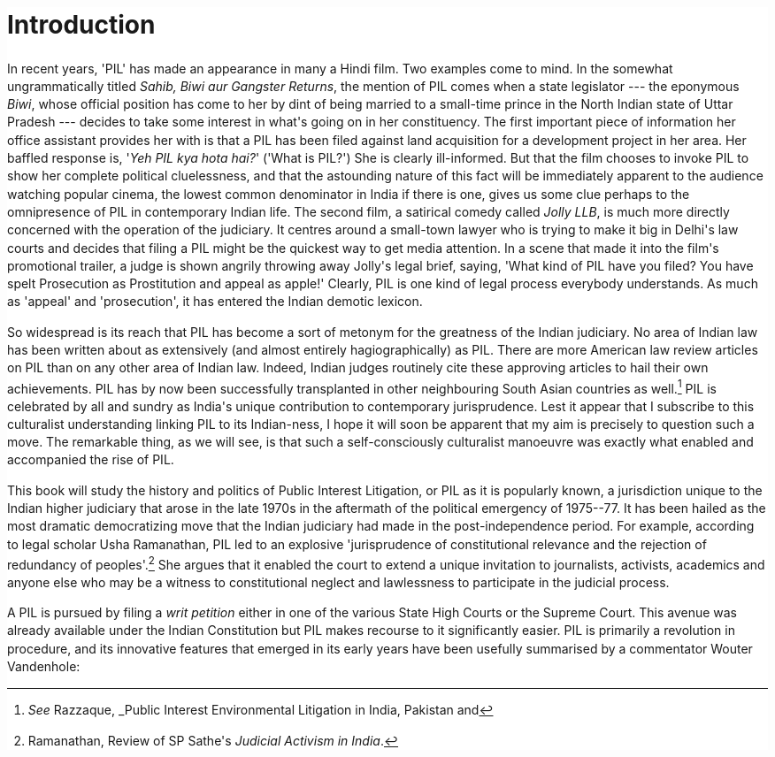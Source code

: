 # Introduction

In recent years, 'PIL' has made an appearance in many a Hindi film. Two examples
come to mind. In the somewhat ungrammatically titled _Sahib, Biwi aur Gangster
Returns_, the mention of PIL comes when a state legislator --- the eponymous
_Biwi_, whose official position has come to her by dint of being married to a small-time
prince in the North Indian state of Uttar Pradesh --- decides to take some interest
in what's going on in her constituency. The first important piece of information her
office assistant provides her with is that a PIL has been filed against land acquisition
for a development project in her area. Her baffled response is, '_Yeh PIL kya hota
hai?_' ('What is PIL?') She is clearly ill-informed. But that the film chooses to invoke
PIL to show her complete political cluelessness, and that the astounding nature of
this fact will be immediately apparent to the audience watching popular cinema, the
lowest common denominator in India if there is one, gives us some clue perhaps to
the omnipresence of PIL in contemporary Indian life. The second film, a satirical
comedy called _Jolly LLB_, is much more directly concerned with the operation of
the judiciary. It centres around a small-town lawyer who is trying to make it big in
Delhi's law courts and decides that filing a PIL might be the quickest way to get
media attention. In a scene that made it into the film's promotional trailer, a judge
is shown angrily throwing away Jolly's legal brief, saying, 'What kind of PIL have
you filed? You have spelt Prosecution as Prostitution and appeal as apple!' Clearly,
PIL is one kind of legal process everybody understands. As much as 'appeal' and
'prosecution', it has entered the Indian demotic lexicon.

So widespread is its reach that PIL has become a sort of metonym for the
greatness of the Indian judiciary. No area of Indian law has been written about as
extensively (and almost entirely hagiographically) as PIL. There are more American
law review articles on PIL than on any other area of Indian law. Indeed, Indian
judges routinely cite these approving articles to hail their own achievements. PIL
has by now been successfully transplanted in other neighbouring South Asian
countries as well.[^1/1] PIL is celebrated by all and sundry as India's unique contribution
to contemporary jurisprudence. Lest it appear that I subscribe to this culturalist
understanding linking PIL to its Indian-ness, I hope it will soon be apparent that
my aim is precisely to question such a move. The remarkable thing, as we will see,
is that such a self-consciously culturalist manoeuvre was exactly what enabled and
accompanied the rise of PIL.

This book will study the history and politics of Public Interest Litigation, or
PIL as it is popularly known, a jurisdiction unique to the Indian higher judiciary
that arose in the late 1970s in the aftermath of the political emergency of 1975--77.
It has been hailed as the most dramatic democratizing move that the Indian
judiciary had made in the post-independence period. For example, according
to legal scholar Usha Ramanathan, PIL led to an explosive 'jurisprudence of
constitutional relevance and the rejection of redundancy of peoples'.[^1/2] She argues
that it enabled the court to extend a unique invitation to journalists, activists,
academics and anyone else who may be a witness to constitutional neglect and
lawlessness to participate in the judicial process.

A PIL is pursued by filing a  _writ petition_ either in one of the various State High
Courts or the Supreme Court. This avenue was already available under the Indian
Constitution but PIL makes recourse to it significantly easier. PIL is primarily a
revolution in procedure, and its innovative features that emerged in its early years
have been usefully summarised by a commentator Wouter Vandenhole:


[^1/1]: _See_ Razzaque, _Public Interest Environmental Litigation in India, Pakistan and
[^1/2]: Ramanathan, Review of SP Sathe's _Judicial Activism in India_.
[^1/3]: Vandenhole, 'Human Rights Law', pp. 147--- 48.
[^1/4]: Rajamani, 'Public Interest Environmental Litigation in India', p. 294.
[^1/5]: Moog, 'Judicial Activism', p. 271.
[^1/6]: Moog, 'The Significance of Lower Courts in the Judicial Process', p. 1392. At the
[^1/7]: Moog, 'The Significance of Lower Courts in the Judicial Process', p. 1393.
[^1/8]: Moog, 'The Significance of Lower Courts in the Judicial Process', p. 1392.
[^1/9]: Moog, 'The Significance of Lower Courts in the Judicial Process', p. 1400.
[^1/10]: I am borrowing this term popularized by Jerome Frank (1970) in his famous attack on
[^1/11]: _Indian Express_, 14^th^ January, 2006.
[^1/12]: _Times of India_, 18^th^ January, 2006.
[^1/13]: Interview conducted in March 2009.
[^1/14]: <http://archive.indianexpress.com/news/paperjam-in-lawcourts/446253/0>
[^1/15]: <http://www.thehindu.com/todays-paper/supreme-court-chides-delhi-govt-for-power-muddle/article3094106.ece>
[^1/16]: <http://timesofindia.indiatimes.com/india/Power-crisis-SC-steps-in-seeks-explanation-from-Centre/articleshow/1518285.cms>
[^1/17]: Writ Petition (Civil) 1699 of 1987.
[^1/18]: The reality of course is that almost all Indian cities are already 'hawker nagars'. The
[^1/19]: _Court on Its Own Motion vs. In re::begging in Public_, Writ Petition (Criminal) No.
[^1/20]: _Hemraj vs. Commissioner of Police_, W.P.(C) No. 3419 of 1999. This case is discussed in
[^1/21]: Menon and Nigam, Lambs at the Law's Guillotine.
[^1/22]: Earlier in this same case, while instructing the MCD to formulate such a scheme, the
[^1/23]: Chatterjee, _Politics of the Governed_.
[^1/24]: M. C. Mehta is a Delhi-based lawyer who is probably the most well-known PIL
[^1/25]: Baxi, _Taking Suffering Seriously_.
[^1/26]: Scheppele, 'Constitutional Ethnography', pp. 89--- 148.
[^1/27]: Scheppele, 'Constitutional Ethnography', pp. 89--- 148.
[^1/28]: Scheppele, 'Constitutional Ethnography', pp. 89--- 148.
[^1/29]: _See_ Goffman, _The Presentation of Self in Everyday Life_, pp. 17--- 24.
[^1/30]: Scott, _Conscripts of Modernity: The Tragedy of Colonial Enlightenment_.